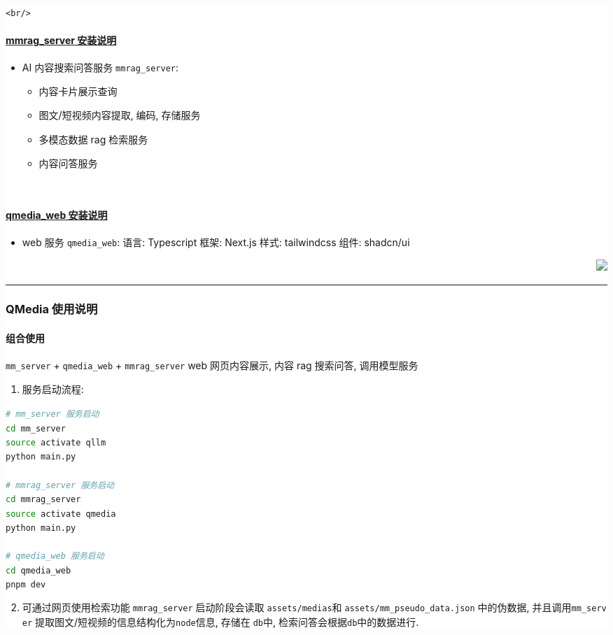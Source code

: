     <br/>

#### **[mmrag_server 安装说明](./mmrag_server/README.zh-CN.md)**

- AI 内容搜索问答服务 `mmrag_server`:

  - 内容卡片展示查询
  - 图文/短视频内容提取, 编码, 存储服务
  - 多模态数据 rag 检索服务
  - 内容问答服务

    <br/>

#### **[qmedia_web 安装说明](./qmedia_web/README.zh-CN.md)**

- web 服务 `qmedia_web`:
  语言: Typescript
  框架: Next.js
  样式: tailwindcss
  组件: shadcn/ui

<div align="right">

[![][back-to-top]](#readme-top)

</div>

---

### QMedia 使用说明

#### **组合使用**

`mm_server` + `qmedia_web` + `mmrag_server`
web 网页内容展示, 内容 rag 搜索问答, 调用模型服务

1. 服务启动流程:

```bash
# mm_server 服务启动
cd mm_server
source activate qllm
python main.py

# mmrag_server 服务启动
cd mmrag_server
source activate qmedia
python main.py

# qmedia_web 服务启动
cd qmedia_web
pnpm dev
```

2. 可通过网页使用检索功能
   `mmrag_server` 启动阶段会读取 `assets/medias`和 `assets/mm_pseudo_data.json` 中的伪数据, 并且调用`mm_server` 提取图文/短视频的信息结构化为`node`信息, 存储在 `db`中, 检索问答会根据`db`中的数据进行.


[lafe-twitter]: https://x.com/Lafe8088
[g-issues-link]: https://github.com/QmiAI/Qmedia/issues
[back-to-top]: https://img.shields.io/badge/-BACK_TO_TOP-151515?style=flat-square
[share-x-shield]: https://img.shields.io/badge/-share%20on%20x-black?labelColor=black&logo=x&logoColor=white&style=flat-square
[share-x-link]: https://twitter.com/intent/tweet?url=https://github.com/QmiAI/Qmedia&text=Qmedia%20%0A%E4%B8%80%E6%AC%BE%E5%BC%80%E6%BA%90AI%E5%86%85%E5%AE%B9%E6%90%9C%E7%B4%A2%E5%BC%95%E6%93%8E,%20%E4%B8%93%E4%B8%BA%E5%86%85%E5%AE%B9%E5%88%9B%E4%BD%9C%E8%80%85%E8%AE%BE%E8%AE%A1%E3%80%82%0A%E6%94%AF%E6%8C%81%E5%9B%BE%E6%96%87/%E7%9F%AD%E8%A7%86%E9%A2%91%E5%86%85%E5%AE%B9%E6%8F%90%E5%8F%96,%20%E5%8F%AF%E4%BB%A5%E6%9C%AC%E5%9C%B0%E6%90%AD%E5%BB%BA%E5%85%A8%E5%A5%97%E7%8E%AF%E5%A2%83%20(web%20app%20,%20rag%20server%20,%20llm%20server)%20,%20%E6%94%AF%E6%8C%81%E5%A4%9A%E6%A8%A1%E6%80%81RAG%E5%86%85%E5%AE%B9%E9%97%AE%E7%AD%94%0A%E6%AC%A2%E8%BF%8E%E4%BD%93%E9%AA%8C%E4%BA%A4%E6%B5%81